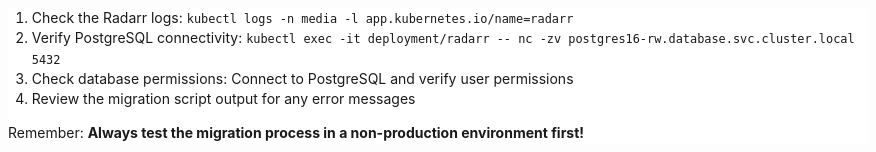 1. Check the Radarr logs: `kubectl logs -n media -l app.kubernetes.io/name=radarr`
2. Verify PostgreSQL connectivity: `kubectl exec -it deployment/radarr -- nc -zv postgres16-rw.database.svc.cluster.local 5432`
3. Check database permissions: Connect to PostgreSQL and verify user permissions
4. Review the migration script output for any error messages

Remember: **Always test the migration process in a non-production environment first!**
